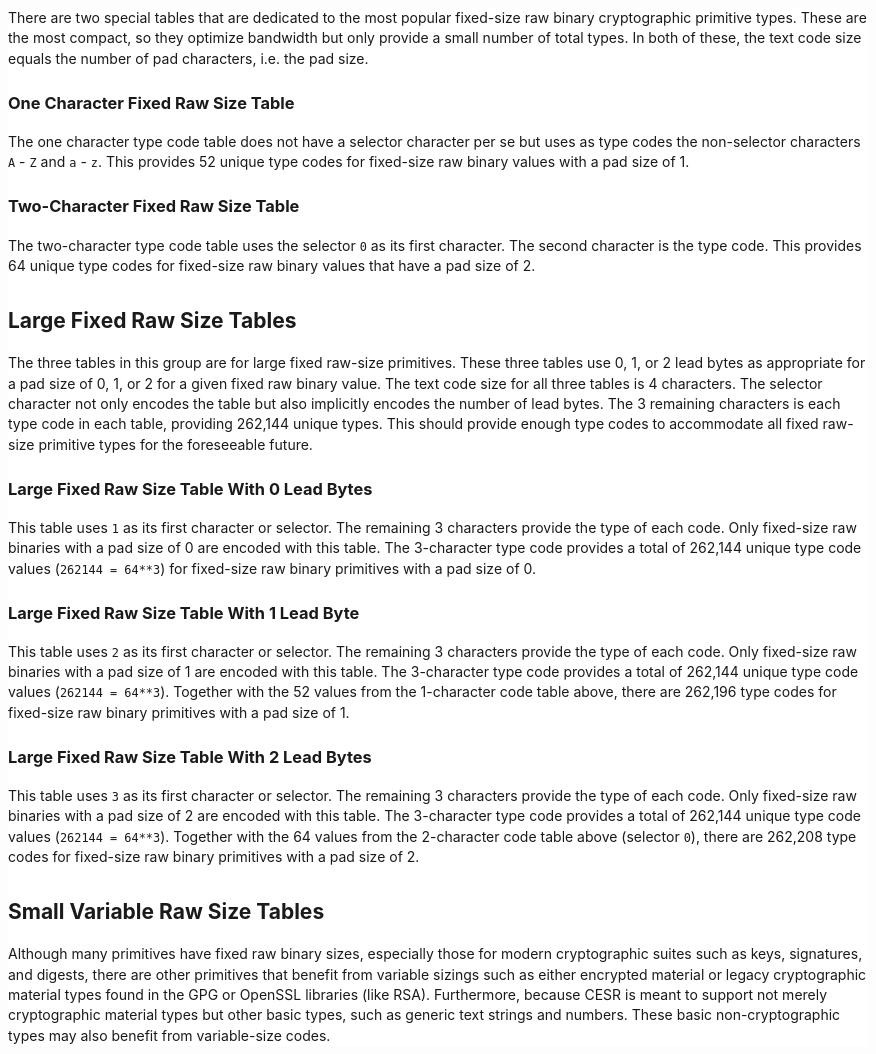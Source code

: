 There are two special tables that are dedicated to the most popular fixed-size raw binary cryptographic primitive types. These are the most compact, so they optimize bandwidth but only provide a small number of total types. In both of these, the text code size equals the number of pad characters, i.e. the pad size.

### One Character Fixed Raw Size Table

The one character type code table does not have a selector character per se but uses as type codes the non-selector characters `A` - `Z` and `a` - `z`. This provides 52 unique type codes for fixed-size raw binary values with a pad size of 1.

### Two-Character Fixed Raw Size Table
The two-character type code table uses the selector `0` as its first character. The second character is the type code. This provides 64 unique type codes for fixed-size raw binary values that have a pad size of 2.

## Large Fixed Raw Size Tables
The three tables in this group are for large fixed raw-size primitives. These three tables use 0, 1, or 2 lead bytes as appropriate for a pad size of 0, 1, or 2 for a given fixed raw binary value. The text code size for all three tables is 4 characters. The selector character not only encodes the table but also implicitly encodes the number of lead bytes. The 3 remaining characters is each type code in each table, providing 262,144 unique types. This should provide enough type codes to accommodate all fixed raw-size primitive types for the foreseeable future.

### Large Fixed Raw Size Table With 0 Lead Bytes
This table uses `1` as its first character or selector. The remaining 3 characters provide the type of each code. Only fixed-size raw binaries with a pad size of 0 are encoded with this table. The 3-character type code provides a total of 262,144 unique type code values (`262144 = 64**3`) for fixed-size raw binary primitives with a pad size of 0.

### Large Fixed Raw Size Table With 1 Lead Byte
This table uses `2` as its first character or selector. The remaining 3 characters provide the type of each code. Only fixed-size raw binaries with a pad size of 1 are encoded with this table. The 3-character type code provides a total of 262,144 unique type code values (`262144 = 64**3`). Together with the 52 values from the 1-character code table above, there are 262,196 type codes for fixed-size raw binary primitives with a pad size of 1.

### Large Fixed Raw Size Table With 2 Lead Bytes
This table uses `3` as its first character or selector. The remaining 3 characters provide the type of each code. Only fixed-size raw binaries with a pad size of 2 are encoded with this table. The 3-character type code provides a total of 262,144 unique type code values (`262144 = 64**3`). Together with the 64 values from the 2-character code table above (selector `0`), there are 262,208 type codes for fixed-size raw binary primitives with a pad size of 2.

## Small Variable Raw Size Tables
Although many primitives have fixed raw binary sizes, especially those for modern cryptographic suites such as keys, signatures, and digests, there are other primitives that benefit from variable sizings such as either encrypted material or legacy cryptographic material types found in the GPG or OpenSSL libraries (like RSA). Furthermore, because CESR is meant to support not merely cryptographic material types but other basic types, such as generic text strings and numbers. These basic non-cryptographic types may also benefit from variable-size codes.
